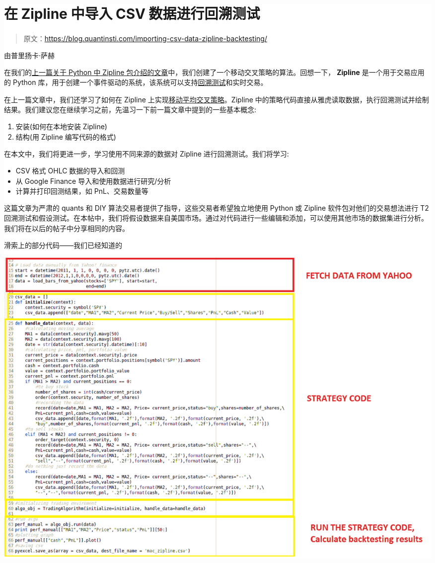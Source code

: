 # 在 Zipline 中导入 CSV 数据进行回溯测试

> 原文：<https://blog.quantinsti.com/importing-csv-data-zipline-backtesting/>

由普里扬卡·萨赫

在我们的[上一篇关于 Python 中 Zipline 包介绍的文章](/introduction-zipline-python/)中，我们创建了一个移动交叉策略的算法。回想一下， **Zipline** 是一个用于交易应用的 Python 库，用于创建一个事件驱动的系统，该系统可以支持[回溯测试](/backtesting/)和实时交易。

在上一篇文章中，我们还学习了如何在 Zipline 上实现[移动平均交叉策略](/backtesting-in-excel/)。Zipline 中的策略代码直接从雅虎读取数据，执行回溯测试并绘制结果。我们建议您在继续学习之前，先温习一下前一篇文章中提到的一些基本概念:

1.  安装(如何在本地安装 Zipline)
2.  结构(用 Zipline 编写代码的格式)

在本文中，我们将更进一步，学习使用不同来源的数据对 Zipline 进行回溯测试。我们将学习:

*   CSV 格式 OHLC 数据的导入和回测
*   从 Google Finance 导入和使用数据进行研究/分析
*   计算并打印回测结果，如 PnL、交易数量等

这篇文章为严肃的 quants 和 DIY 算法交易者提供了指导，这些交易者希望独立地使用 Python 或 Zipline 软件包对他们的交易想法进行 T2 回溯测试和假设测试。在本帖中，我们将假设数据来自美国市场。通过对代码进行一些编辑和添加，可以使用其他市场的数据集进行分析。我们将在以后的帖子中分享相同的内容。

滑索上的部分代码——我们已经知道的

![Part 1 - Code screenshot](img/4e3c4aff3d72aa80f95e17759c76eaec.png)

